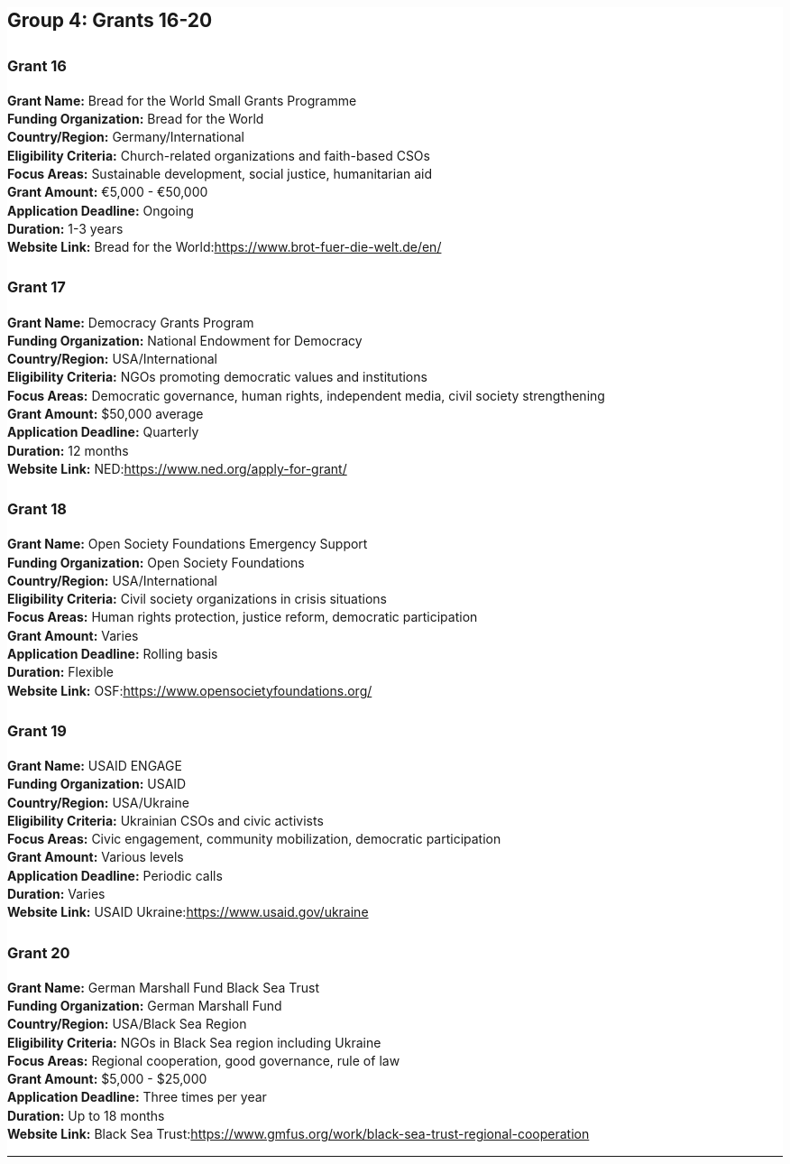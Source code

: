 
## Group 4: Grants 16-20

### Grant 16
**Grant Name:** Bread for the World Small Grants Programme  
**Funding Organization:** Bread for the World  
**Country/Region:** Germany/International  
**Eligibility Criteria:** Church-related organizations and faith-based CSOs  
**Focus Areas:** Sustainable development, social justice, humanitarian aid  
**Grant Amount:** €5,000 - €50,000  
**Application Deadline:** Ongoing  
**Duration:** 1-3 years  
**Website Link:** Bread for the World:https://www.brot-fuer-die-welt.de/en/  

### Grant 17
**Grant Name:** Democracy Grants Program  
**Funding Organization:** National Endowment for Democracy  
**Country/Region:** USA/International  
**Eligibility Criteria:** NGOs promoting democratic values and institutions  
**Focus Areas:** Democratic governance, human rights, independent media, civil society strengthening  
**Grant Amount:** $50,000 average  
**Application Deadline:** Quarterly  
**Duration:** 12 months  
**Website Link:** NED:https://www.ned.org/apply-for-grant/  

### Grant 18
**Grant Name:** Open Society Foundations Emergency Support  
**Funding Organization:** Open Society Foundations  
**Country/Region:** USA/International  
**Eligibility Criteria:** Civil society organizations in crisis situations  
**Focus Areas:** Human rights protection, justice reform, democratic participation  
**Grant Amount:** Varies  
**Application Deadline:** Rolling basis  
**Duration:** Flexible  
**Website Link:** OSF:https://www.opensocietyfoundations.org/  

### Grant 19
**Grant Name:** USAID ENGAGE  
**Funding Organization:** USAID  
**Country/Region:** USA/Ukraine  
**Eligibility Criteria:** Ukrainian CSOs and civic activists  
**Focus Areas:** Civic engagement, community mobilization, democratic participation  
**Grant Amount:** Various levels  
**Application Deadline:** Periodic calls  
**Duration:** Varies  
**Website Link:** USAID Ukraine:https://www.usaid.gov/ukraine  

### Grant 20
**Grant Name:** German Marshall Fund Black Sea Trust  
**Funding Organization:** German Marshall Fund  
**Country/Region:** USA/Black Sea Region  
**Eligibility Criteria:** NGOs in Black Sea region including Ukraine  
**Focus Areas:** Regional cooperation, good governance, rule of law  
**Grant Amount:** $5,000 - $25,000  
**Application Deadline:** Three times per year  
**Duration:** Up to 18 months  
**Website Link:** Black Sea Trust:https://www.gmfus.org/work/black-sea-trust-regional-cooperation  

---